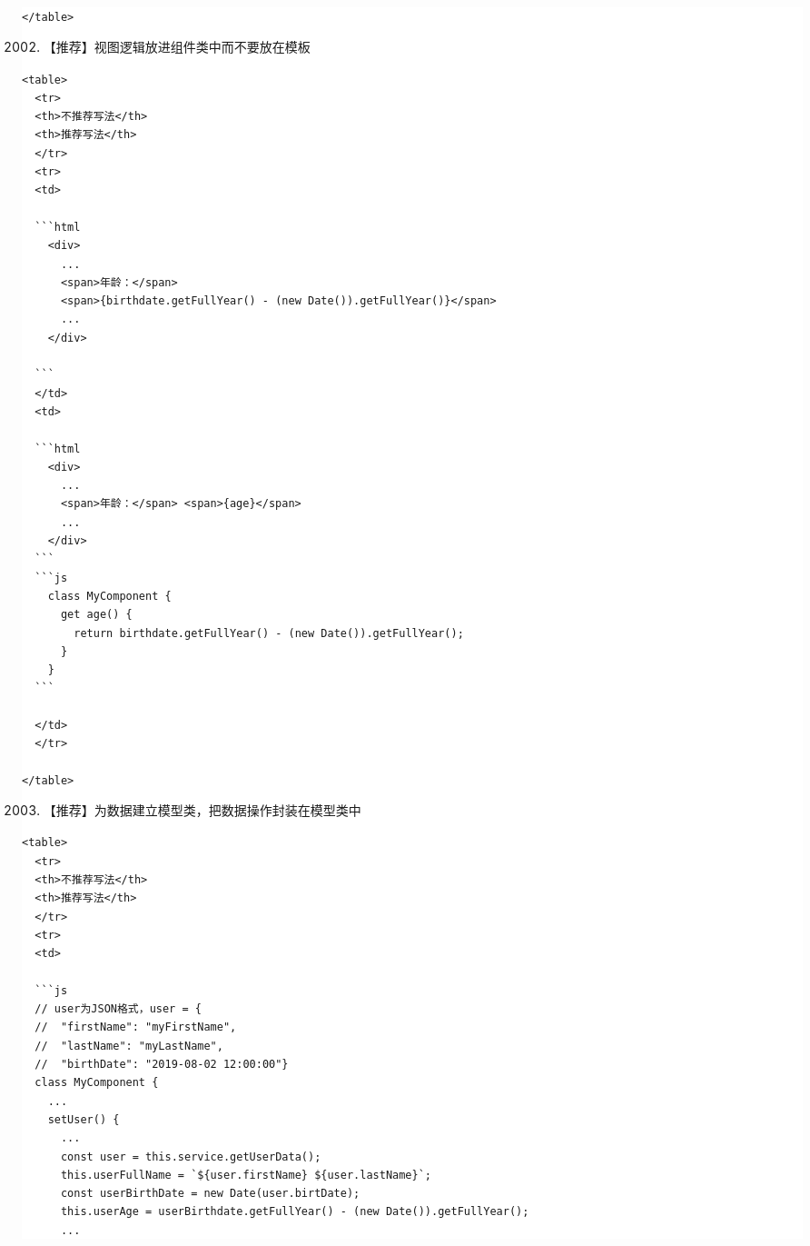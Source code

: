     </table>

   2002. 【推荐】视图逻辑放进组件类中而不要放在模板

    <table>
      <tr>
      <th>不推荐写法</th>
      <th>推荐写法</th>
      </tr>
      <tr>
      <td>

      ```html
        <div>
          ...
          <span>年龄：</span> 
          <span>{birthdate.getFullYear() - (new Date()).getFullYear()}</span>
          ...
        </div>

      ```
      </td>
      <td>

      ```html
        <div>
          ...
          <span>年龄：</span> <span>{age}</span>
          ...
        </div>
      ```
      ```js  
        class MyComponent {
          get age() {
            return birthdate.getFullYear() - (new Date()).getFullYear();
          }
        }
      ```

      </td>
      </tr>

    </table>

   2003. 【推荐】为数据建立模型类，把数据操作封装在模型类中

    <table>
      <tr>
      <th>不推荐写法</th>
      <th>推荐写法</th>
      </tr>
      <tr>
      <td>

      ```js
      // user为JSON格式，user = {
      //  "firstName": "myFirstName",
      //  "lastName": "myLastName",
      //  "birthDate": "2019-08-02 12:00:00"}
      class MyComponent {
        ...
        setUser() {
          ...
          const user = this.service.getUserData();
          this.userFullName = `${user.firstName} ${user.lastName}`;
          const userBirthDate = new Date(user.birtDate);
          this.userAge = userBirthdate.getFullYear() - (new Date()).getFullYear();
          ...